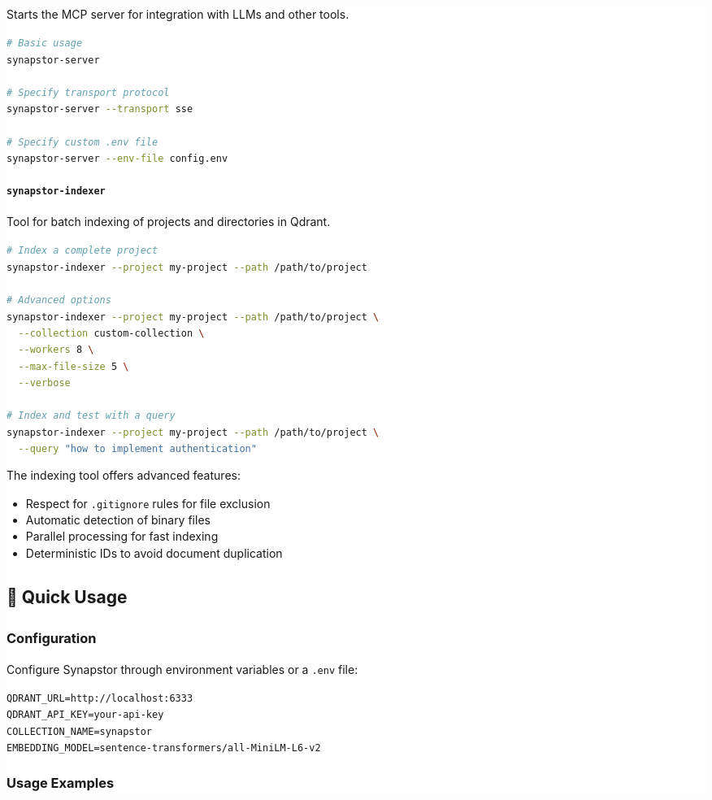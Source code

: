 Starts the MCP server for integration with LLMs and other tools.

```bash
# Basic usage
synapstor-server

# Specify transport protocol
synapstor-server --transport sse

# Specify custom .env file
synapstor-server --env-file config.env
```

#### `synapstor-indexer`

Tool for batch indexing of projects and directories in Qdrant.

```bash
# Index a complete project
synapstor-indexer --project my-project --path /path/to/project

# Advanced options
synapstor-indexer --project my-project --path /path/to/project \
  --collection custom-collection \
  --workers 8 \
  --max-file-size 5 \
  --verbose

# Index and test with a query
synapstor-indexer --project my-project --path /path/to/project \
  --query "how to implement authentication"
```

The indexing tool offers advanced features:
- Respect for `.gitignore` rules for file exclusion
- Automatic detection of binary files
- Parallel processing for fast indexing
- Deterministic IDs to avoid document duplication

## 🚀 Quick Usage

### Configuration

Configure Synapstor through environment variables or a `.env` file:

```
QDRANT_URL=http://localhost:6333
QDRANT_API_KEY=your-api-key
COLLECTION_NAME=synapstor
EMBEDDING_MODEL=sentence-transformers/all-MiniLM-L6-v2
```

### Usage Examples
